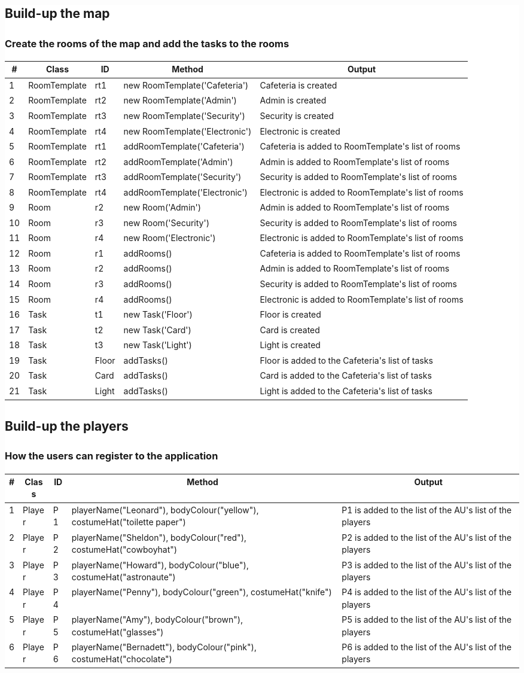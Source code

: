 ## Build-up the map
### Create the rooms of the map and add the tasks to the rooms

| **#** | **Class** | **ID** | **Method** | **Output** |
| --- | --- | --- | --- | --- |
| 1 | RoomTemplate | rt1 | new RoomTemplate('Cafeteria') | Cafeteria is created |
| 2 | RoomTemplate | rt2 | new RoomTemplate('Admin') | Admin is created |
| 3 | RoomTemplate | rt3 | new RoomTemplate('Security') | Security is created |
| 4 | RoomTemplate | rt4 | new RoomTemplate('Electronic') | Electronic is created |
| 5 | RoomTemplate | rt1 | addRoomTemplate('Cafeteria') | Cafeteria is added to RoomTemplate's list of rooms |
| 6 | RoomTemplate | rt2 | addRoomTemplate('Admin') | Admin is added to RoomTemplate's list of rooms |
| 7 | RoomTemplate | rt3 | addRoomTemplate('Security') | Security is added to RoomTemplate's list of rooms |
| 8 | RoomTemplate | rt4 | addRoomTemplate('Electronic') | Electronic is added to RoomTemplate's list of rooms |
| 9 | Room | r2 | new Room('Admin') | Admin is added to RoomTemplate's list of rooms |
| 10 | Room | r3 | new Room('Security') | Security is added to RoomTemplate's list of rooms |
| 11 | Room | r4 | new Room('Electronic') | Electronic is added to RoomTemplate's list of rooms |
| 12 | Room | r1 | addRooms() | Cafeteria is added to RoomTemplate's list of rooms |
| 13 | Room | r2 | addRooms() | Admin is added to RoomTemplate's list of rooms |
| 14 | Room | r3 | addRooms() | Security is added to RoomTemplate's list of rooms |
| 15 | Room | r4 | addRooms() | Electronic is added to RoomTemplate's list of rooms |
| 16 | Task | t1 | new Task('Floor') | Floor is created |
| 17 | Task | t2 | new Task('Card') | Card is created |
| 18 | Task | t3 | new Task('Light') | Light is created |
| 19 | Task | Floor | addTasks() | Floor is added to the Cafeteria's list of tasks |
| 20 | Task | Card | addTasks() | Card is added to the Cafeteria's list of tasks |
| 21 | Task | Light | addTasks() | Light is added to the Cafeteria's list of tasks |

## Build-up the players
### How the users can register to the application

| **#** | **Class** | **ID** | **Method** | **Output** |
| --- | --- | --- | --- | --- |
| 1 | Player | P1 | playerName("Leonard"), bodyColour("yellow"), costumeHat("toilette paper") | P1 is added to the list of the AU's list of the players |
| 2 | Player | P2 | playerName("Sheldon"), bodyColour("red"), costumeHat("cowboyhat") | P2 is added to the list of the AU's list of the players |
| 3 | Player | P3 | playerName("Howard"), bodyColour("blue"), costumeHat("astronaute") | P3 is added to the list of the AU's list of the players |
| 4 | Player | P4 | playerName("Penny"), bodyColour("green"), costumeHat("knife") | P4 is added to the list of the AU's list of the players |
| 5 | Player | P5 | playerName("Amy"), bodyColour("brown"), costumeHat("glasses") | P5 is added to the list of the AU's list of the players |
| 6 | Player | P6 | playerName("Bernadett"), bodyColour("pink"), costumeHat("chocolate") | P6 is added to the list of the AU's list of the players |
